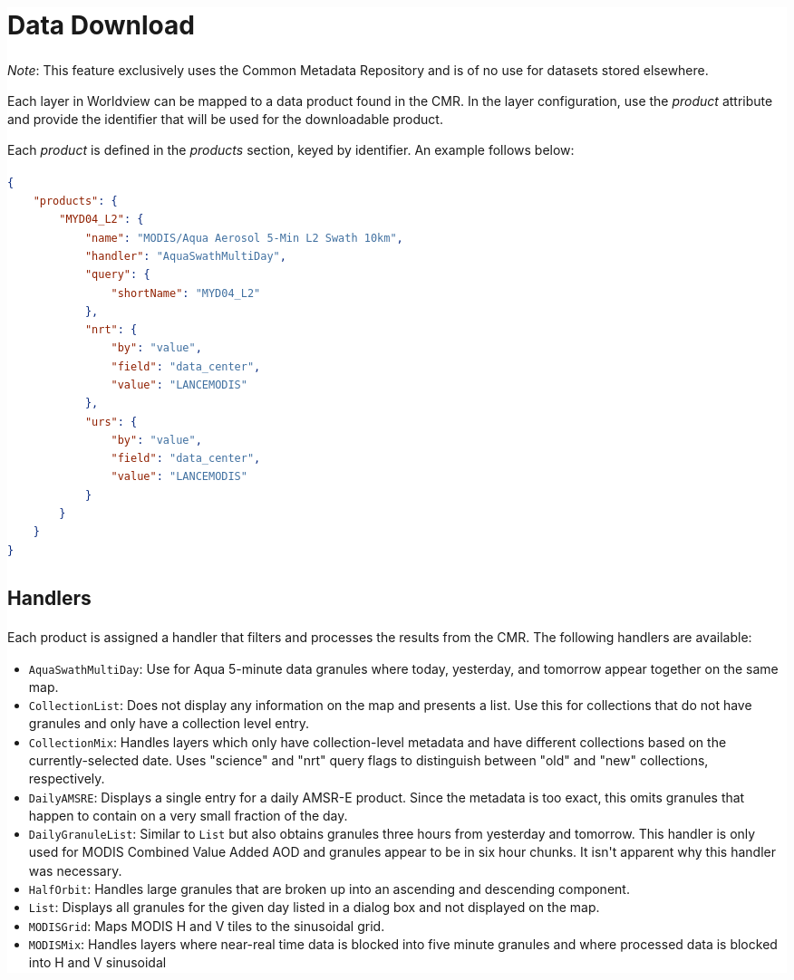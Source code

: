# Data Download

*Note*: This feature exclusively uses the Common Metadata Repository and is
of no use for datasets stored elsewhere.

Each layer in Worldview can be mapped to a data product found in the CMR. In the layer configuration, use the *product* attribute and provide the identifier that will be used for the downloadable product.

Each *product* is defined in the *products* section, keyed by identifier. An
example follows below:

```json
{
    "products": {
        "MYD04_L2": {
            "name": "MODIS/Aqua Aerosol 5-Min L2 Swath 10km",
            "handler": "AquaSwathMultiDay",
            "query": {
                "shortName": "MYD04_L2"
            },
            "nrt": {
                "by": "value",
                "field": "data_center",
                "value": "LANCEMODIS"
            },
            "urs": {
                "by": "value",
                "field": "data_center",
                "value": "LANCEMODIS"
            }
        }
    }
}
```

## Handlers

Each product is assigned a handler that filters and processes the results
from the CMR. The following handlers are available:

* `AquaSwathMultiDay`: Use for Aqua 5-minute data granules where today,
yesterday, and tomorrow appear together on the same map.
* `CollectionList`: Does not display any information on the map and presents a
list. Use this for collections that do not have granules and only have
a collection level entry.
* `CollectionMix`: Handles layers which only have collection-level metadata
and have different collections based on the currently-selected date.  Uses
"science" and "nrt" query flags to distinguish between "old" and "new"
collections, respectively.
* `DailyAMSRE`: Displays a single entry for a daily AMSR-E product. Since the
metadata is too exact, this omits granules that happen to contain on a very
small fraction of the day.
* `DailyGranuleList`: Similar to `List` but also obtains granules three hours
from yesterday and tomorrow. This handler is only used for MODIS Combined
Value Added AOD and granules appear to be in six hour chunks. It isn't apparent
why this handler was necessary.
* `HalfOrbit`: Handles large granules that are broken up into an ascending
and descending component.
* `List`: Displays all granules for the given day listed in a dialog box and
not displayed on the map.
* `MODISGrid`: Maps MODIS H and V tiles to the sinusoidal grid.
* `MODISMix`: Handles layers where near-real time data is blocked into five
minute granules and where processed data is blocked into H and V sinusoidal